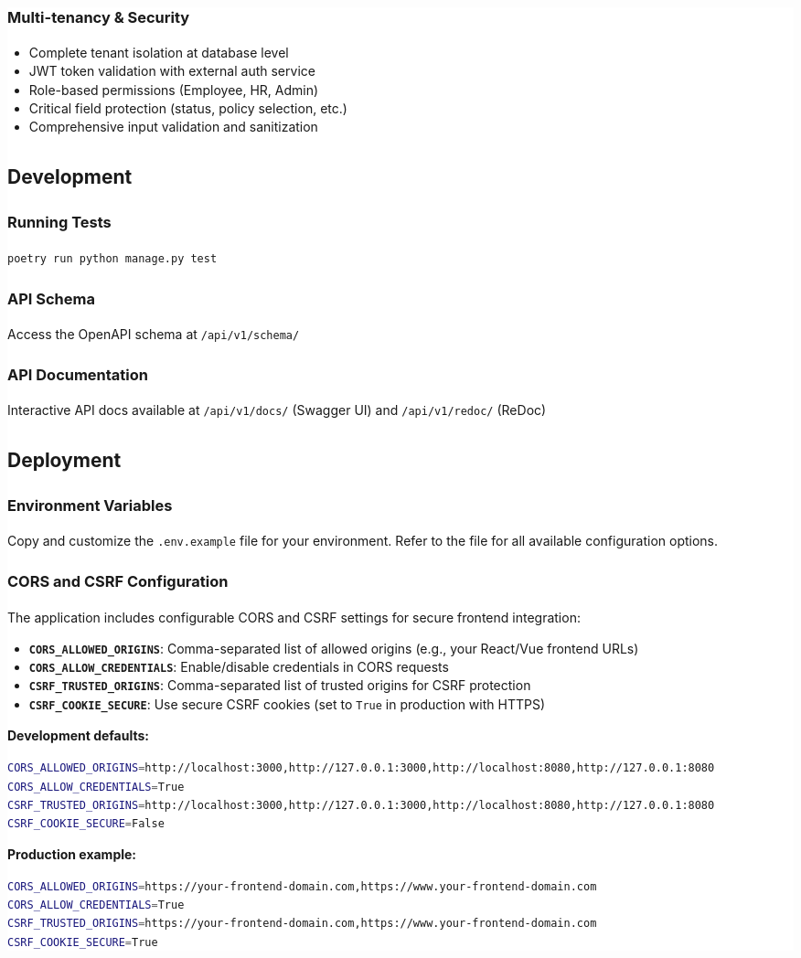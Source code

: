 ### Multi-tenancy & Security
- Complete tenant isolation at database level
- JWT token validation with external auth service
- Role-based permissions (Employee, HR, Admin)
- Critical field protection (status, policy selection, etc.)
- Comprehensive input validation and sanitization

## Development

### Running Tests
```bash
poetry run python manage.py test
```

### API Schema
Access the OpenAPI schema at `/api/v1/schema/`

### API Documentation
Interactive API docs available at `/api/v1/docs/` (Swagger UI) and `/api/v1/redoc/` (ReDoc)

## Deployment

### Environment Variables
Copy and customize the `.env.example` file for your environment. Refer to the file for all available configuration options.

### CORS and CSRF Configuration
The application includes configurable CORS and CSRF settings for secure frontend integration:

- **`CORS_ALLOWED_ORIGINS`**: Comma-separated list of allowed origins (e.g., your React/Vue frontend URLs)
- **`CORS_ALLOW_CREDENTIALS`**: Enable/disable credentials in CORS requests
- **`CSRF_TRUSTED_ORIGINS`**: Comma-separated list of trusted origins for CSRF protection
- **`CSRF_COOKIE_SECURE`**: Use secure CSRF cookies (set to `True` in production with HTTPS)

**Development defaults:**
```bash
CORS_ALLOWED_ORIGINS=http://localhost:3000,http://127.0.0.1:3000,http://localhost:8080,http://127.0.0.1:8080
CORS_ALLOW_CREDENTIALS=True
CSRF_TRUSTED_ORIGINS=http://localhost:3000,http://127.0.0.1:3000,http://localhost:8080,http://127.0.0.1:8080
CSRF_COOKIE_SECURE=False
```

**Production example:**
```bash
CORS_ALLOWED_ORIGINS=https://your-frontend-domain.com,https://www.your-frontend-domain.com
CORS_ALLOW_CREDENTIALS=True
CSRF_TRUSTED_ORIGINS=https://your-frontend-domain.com,https://www.your-frontend-domain.com
CSRF_COOKIE_SECURE=True
```
